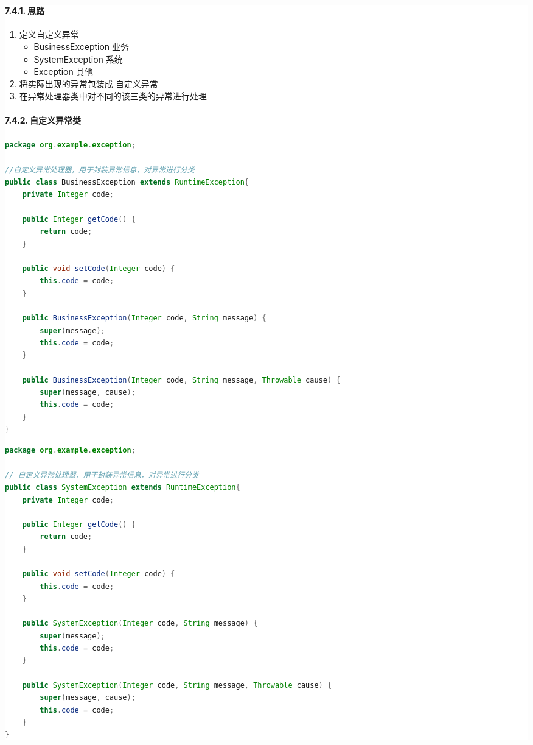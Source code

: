 #### 7.4.1. 思路

1. 定义自定义异常
   * BusinessException 业务
   * SystemException 系统
   * Exception 其他
2. 将实际出现的异常包装成 自定义异常
3. 在异常处理器类中对不同的该三类的异常进行处理

#### 7.4.2. 自定义异常类

```java
package org.example.exception;

//自定义异常处理器，用于封装异常信息，对异常进行分类
public class BusinessException extends RuntimeException{
    private Integer code;

    public Integer getCode() {
        return code;
    }

    public void setCode(Integer code) {
        this.code = code;
    }

    public BusinessException(Integer code, String message) {
        super(message);
        this.code = code;
    }

    public BusinessException(Integer code, String message, Throwable cause) {
        super(message, cause);
        this.code = code;
    }
}
```

```java
package org.example.exception;

// 自定义异常处理器，用于封装异常信息，对异常进行分类
public class SystemException extends RuntimeException{
    private Integer code;

    public Integer getCode() {
        return code;
    }

    public void setCode(Integer code) {
        this.code = code;
    }

    public SystemException(Integer code, String message) {
        super(message);
        this.code = code;
    }

    public SystemException(Integer code, String message, Throwable cause) {
        super(message, cause);
        this.code = code;
    }
}
```
